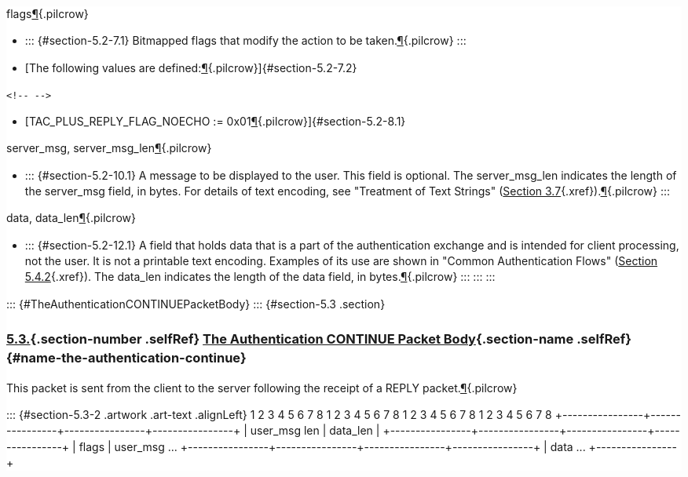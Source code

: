 flags[¶](#section-5.2-6){.pilcrow}

-   ::: {#section-5.2-7.1}
    Bitmapped flags that modify the action to be
    taken.[¶](#section-5.2-7.1.1){.pilcrow}
    :::

-   [The following values are
    defined:[¶](#section-5.2-7.2){.pilcrow}]{#section-5.2-7.2}

```{=html}
<!-- -->
```
-   [TAC_PLUS_REPLY_FLAG_NOECHO :=
    0x01[¶](#section-5.2-8.1){.pilcrow}]{#section-5.2-8.1}

server_msg, server_msg_len[¶](#section-5.2-9){.pilcrow}

-   ::: {#section-5.2-10.1}
    A message to be displayed to the user. This field is optional. The
    server_msg_len indicates the length of the server_msg field, in
    bytes. For details of text encoding, see \"Treatment of Text
    Strings\" ([Section
    3.7](#TextEncoding){.xref}).[¶](#section-5.2-10.1.1){.pilcrow}
    :::

data, data_len[¶](#section-5.2-11){.pilcrow}

-   ::: {#section-5.2-12.1}
    A field that holds data that is a part of the authentication
    exchange and is intended for client processing, not the user. It is
    not a printable text encoding. Examples of its use are shown in
    \"Common Authentication Flows\" ([Section
    5.4.2](#CommonAuthenticationFlows){.xref}). The data_len indicates
    the length of the data field, in
    bytes.[¶](#section-5.2-12.1.1){.pilcrow}
    :::
:::
:::

::: {#TheAuthenticationCONTINUEPacketBody}
::: {#section-5.3 .section}
### [5.3.](#section-5.3){.section-number .selfRef} [The Authentication CONTINUE Packet Body](#name-the-authentication-continue){.section-name .selfRef} {#name-the-authentication-continue}

This packet is sent from the client to the server following the receipt
of a REPLY packet.[¶](#section-5.3-1){.pilcrow}

::: {#section-5.3-2 .artwork .art-text .alignLeft}
     1 2 3 4 5 6 7 8  1 2 3 4 5 6 7 8  1 2 3 4 5 6 7 8  1 2 3 4 5 6 7 8
    +----------------+----------------+----------------+----------------+
    |          user_msg len           |            data_len             |
    +----------------+----------------+----------------+----------------+
    |     flags      |  user_msg ...
    +----------------+----------------+----------------+----------------+
    |    data ...
    +----------------+
